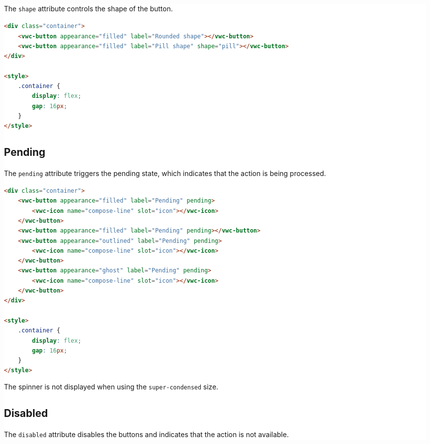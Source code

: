 The `shape` attribute controls the shape of the button.

```html preview 72px
<div class="container">
	<vwc-button appearance="filled" label="Rounded shape"></vwc-button>
	<vwc-button appearance="filled" label="Pill shape" shape="pill"></vwc-button>
</div>

<style>
	.container {
		display: flex;
		gap: 16px;
	}
</style>
```

## Pending

The `pending` attribute triggers the pending state, which indicates that the action is being processed.

```html preview
<div class="container">
	<vwc-button appearance="filled" label="Pending" pending>
		<vwc-icon name="compose-line" slot="icon"></vwc-icon>
	</vwc-button>
	<vwc-button appearance="filled" label="Pending" pending></vwc-button>
	<vwc-button appearance="outlined" label="Pending" pending>
		<vwc-icon name="compose-line" slot="icon"></vwc-icon>
	</vwc-button>
	<vwc-button appearance="ghost" label="Pending" pending>
		<vwc-icon name="compose-line" slot="icon"></vwc-icon>
	</vwc-button>
</div>

<style>
	.container {
		display: flex;
		gap: 16px;
	}
</style>
```

<vwc-note connotation="information">
	<vwc-icon slot="icon" name="info-line"></vwc-icon>
	
The spinner is not displayed when using the `super-condensed` size.

</vwc-note>

## Disabled

The `disabled` attribute disables the buttons and indicates that the action is not available.
